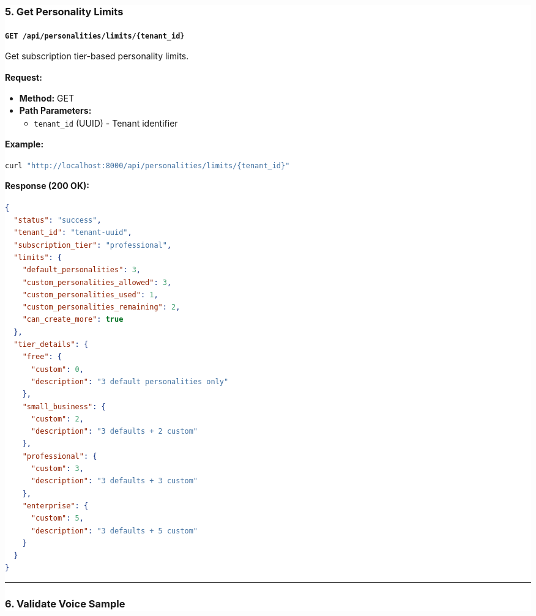 ### 5. Get Personality Limits

**`GET /api/personalities/limits/{tenant_id}`**

Get subscription tier-based personality limits.

**Request:**
- **Method:** GET
- **Path Parameters:**
  - `tenant_id` (UUID) - Tenant identifier

**Example:**
```bash
curl "http://localhost:8000/api/personalities/limits/{tenant_id}"
```

**Response (200 OK):**
```json
{
  "status": "success",
  "tenant_id": "tenant-uuid",
  "subscription_tier": "professional",
  "limits": {
    "default_personalities": 3,
    "custom_personalities_allowed": 3,
    "custom_personalities_used": 1,
    "custom_personalities_remaining": 2,
    "can_create_more": true
  },
  "tier_details": {
    "free": {
      "custom": 0,
      "description": "3 default personalities only"
    },
    "small_business": {
      "custom": 2,
      "description": "3 defaults + 2 custom"
    },
    "professional": {
      "custom": 3,
      "description": "3 defaults + 3 custom"
    },
    "enterprise": {
      "custom": 5,
      "description": "3 defaults + 5 custom"
    }
  }
}
```

---

### 6. Validate Voice Sample
